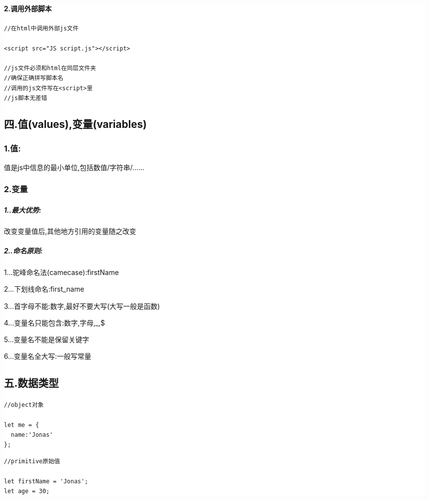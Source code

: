 #### 2.调用外部脚本

```
//在html中调用外部js文件

<script src="JS script.js"></script>

//js文件必须和html在同层文件夹
//确保正确拼写脚本名
//调用的js文件写在<script>里
//js脚本无差错
```



## 四.值(values),变量(variables)

### 1.值:

值是js中信息的最小单位,包括数值/字符串/......



### 2.变量

##### 1..最大优势:

改变变量值后,其他地方引用的变量随之改变

##### 2..命名原则:

  1...驼峰命名法(camecase):firstName

  2...下划线命名:first_name

  3...首字母不能:数字,最好不要大写(大写一般是函数)

  4...变量名只能包含:数字,字母,_,$

  5...变量名不能是保留关键字

  6...变量名全大写:一般写常量

## 五.数据类型

```
//object对象

let me = {
  name:'Jonas'
};
```

```
//primitive原始值

let firstName = 'Jonas';
let age = 30;
```
